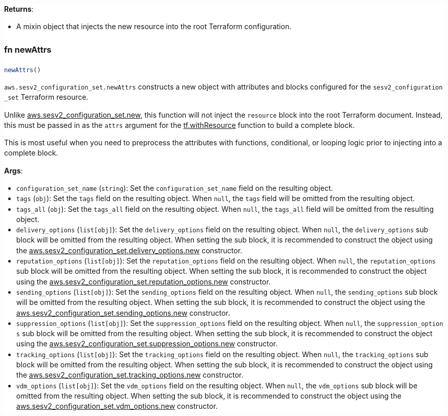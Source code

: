 **Returns**:
- A mixin object that injects the new resource into the root Terraform configuration.


### fn newAttrs

```ts
newAttrs()
```


`aws.sesv2_configuration_set.newAttrs` constructs a new object with attributes and blocks configured for the `sesv2_configuration_set`
Terraform resource.

Unlike [aws.sesv2_configuration_set.new](#fn-new), this function will not inject the `resource`
block into the root Terraform document. Instead, this must be passed in as the `attrs` argument for the
[tf.withResource](https://github.com/tf-libsonnet/core/tree/main/docs#fn-withresource) function to build a complete block.

This is most useful when you need to preprocess the attributes with functions, conditional, or looping logic prior to
injecting into a complete block.

**Args**:
  - `configuration_set_name` (`string`): Set the `configuration_set_name` field on the resulting object.
  - `tags` (`obj`): Set the `tags` field on the resulting object. When `null`, the `tags` field will be omitted from the resulting object.
  - `tags_all` (`obj`): Set the `tags_all` field on the resulting object. When `null`, the `tags_all` field will be omitted from the resulting object.
  - `delivery_options` (`list[obj]`): Set the `delivery_options` field on the resulting object. When `null`, the `delivery_options` sub block will be omitted from the resulting object. When setting the sub block, it is recommended to construct the object using the [aws.sesv2_configuration_set.delivery_options.new](#fn-delivery_optionsnew) constructor.
  - `reputation_options` (`list[obj]`): Set the `reputation_options` field on the resulting object. When `null`, the `reputation_options` sub block will be omitted from the resulting object. When setting the sub block, it is recommended to construct the object using the [aws.sesv2_configuration_set.reputation_options.new](#fn-reputation_optionsnew) constructor.
  - `sending_options` (`list[obj]`): Set the `sending_options` field on the resulting object. When `null`, the `sending_options` sub block will be omitted from the resulting object. When setting the sub block, it is recommended to construct the object using the [aws.sesv2_configuration_set.sending_options.new](#fn-sending_optionsnew) constructor.
  - `suppression_options` (`list[obj]`): Set the `suppression_options` field on the resulting object. When `null`, the `suppression_options` sub block will be omitted from the resulting object. When setting the sub block, it is recommended to construct the object using the [aws.sesv2_configuration_set.suppression_options.new](#fn-suppression_optionsnew) constructor.
  - `tracking_options` (`list[obj]`): Set the `tracking_options` field on the resulting object. When `null`, the `tracking_options` sub block will be omitted from the resulting object. When setting the sub block, it is recommended to construct the object using the [aws.sesv2_configuration_set.tracking_options.new](#fn-tracking_optionsnew) constructor.
  - `vdm_options` (`list[obj]`): Set the `vdm_options` field on the resulting object. When `null`, the `vdm_options` sub block will be omitted from the resulting object. When setting the sub block, it is recommended to construct the object using the [aws.sesv2_configuration_set.vdm_options.new](#fn-vdm_optionsnew) constructor.
